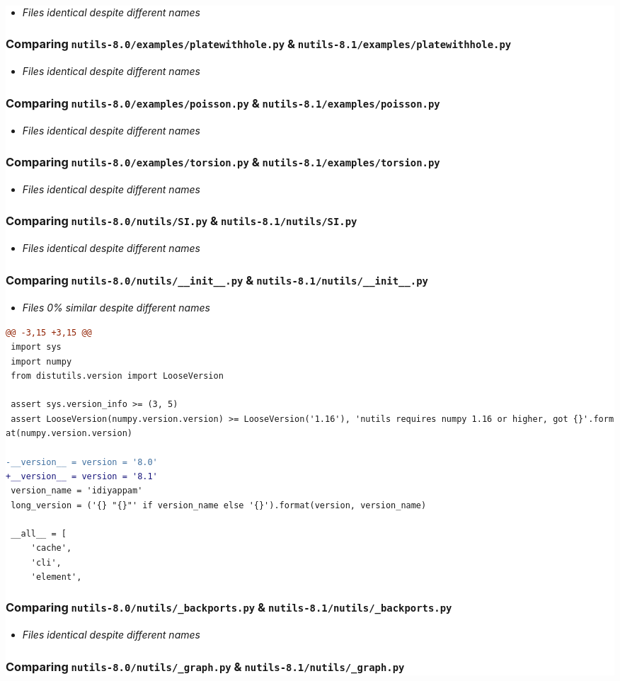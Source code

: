  * *Files identical despite different names*

### Comparing `nutils-8.0/examples/platewithhole.py` & `nutils-8.1/examples/platewithhole.py`

 * *Files identical despite different names*

### Comparing `nutils-8.0/examples/poisson.py` & `nutils-8.1/examples/poisson.py`

 * *Files identical despite different names*

### Comparing `nutils-8.0/examples/torsion.py` & `nutils-8.1/examples/torsion.py`

 * *Files identical despite different names*

### Comparing `nutils-8.0/nutils/SI.py` & `nutils-8.1/nutils/SI.py`

 * *Files identical despite different names*

### Comparing `nutils-8.0/nutils/__init__.py` & `nutils-8.1/nutils/__init__.py`

 * *Files 0% similar despite different names*

```diff
@@ -3,15 +3,15 @@
 import sys
 import numpy
 from distutils.version import LooseVersion
 
 assert sys.version_info >= (3, 5)
 assert LooseVersion(numpy.version.version) >= LooseVersion('1.16'), 'nutils requires numpy 1.16 or higher, got {}'.format(numpy.version.version)
 
-__version__ = version = '8.0'
+__version__ = version = '8.1'
 version_name = 'idiyappam'
 long_version = ('{} "{}"' if version_name else '{}').format(version, version_name)
 
 __all__ = [
     'cache',
     'cli',
     'element',
```

### Comparing `nutils-8.0/nutils/_backports.py` & `nutils-8.1/nutils/_backports.py`

 * *Files identical despite different names*

### Comparing `nutils-8.0/nutils/_graph.py` & `nutils-8.1/nutils/_graph.py`
